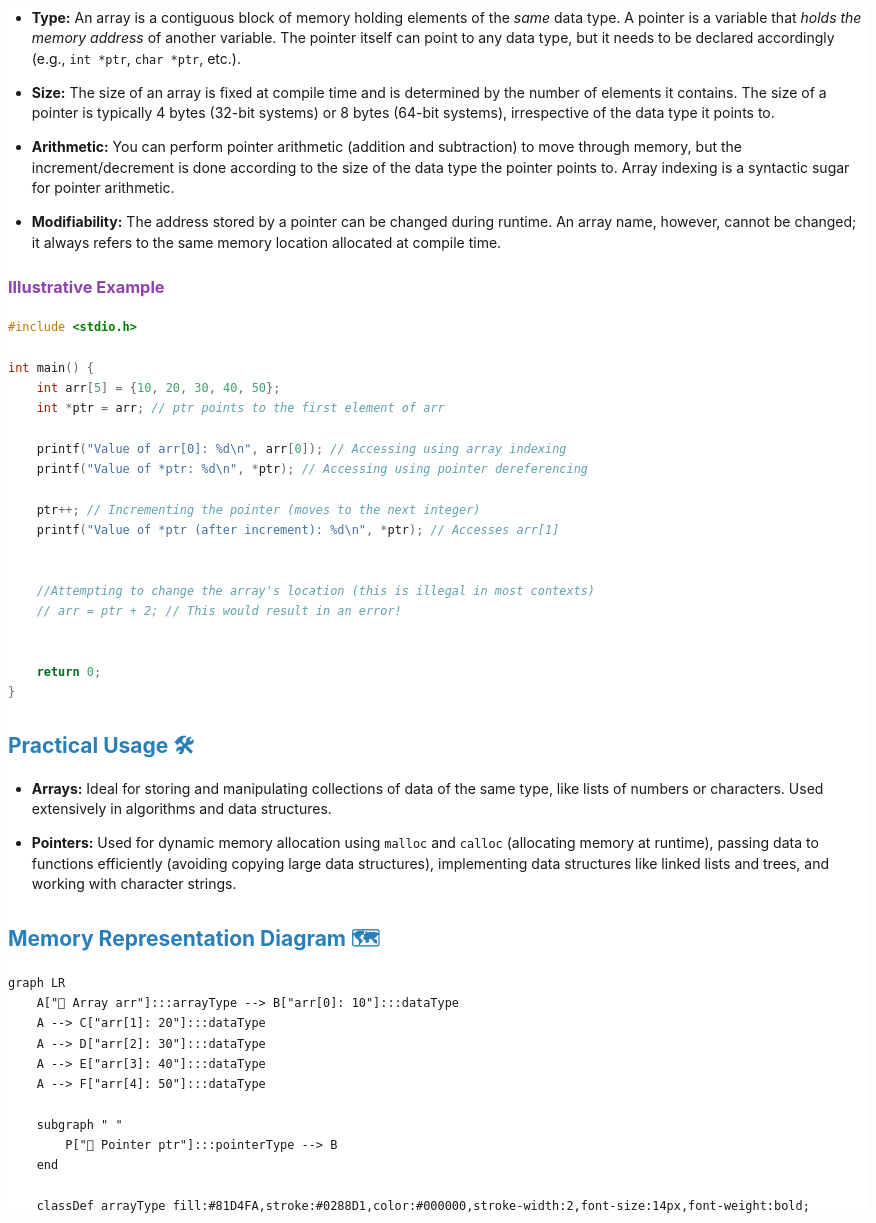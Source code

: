 - **Type:** An array is a contiguous block of memory holding elements of the _same_ data type. A pointer is a variable that _holds the memory address_ of another variable. The pointer itself can point to any data type, but it needs to be declared accordingly (e.g., `int *ptr`, `char *ptr`, etc.).

- **Size:** The size of an array is fixed at compile time and is determined by the number of elements it contains. The size of a pointer is typically 4 bytes (32-bit systems) or 8 bytes (64-bit systems), irrespective of the data type it points to.

- **Arithmetic:** You can perform pointer arithmetic (addition and subtraction) to move through memory, but the increment/decrement is done according to the size of the data type the pointer points to. Array indexing is a syntactic sugar for pointer arithmetic.

- **Modifiability:** The address stored by a pointer can be changed during runtime. An array name, however, cannot be changed; it always refers to the same memory location allocated at compile time.

### <span style="color:#8e44ad">Illustrative Example</span>

```c
#include <stdio.h>

int main() {
    int arr[5] = {10, 20, 30, 40, 50};
    int *ptr = arr; // ptr points to the first element of arr

    printf("Value of arr[0]: %d\n", arr[0]); // Accessing using array indexing
    printf("Value of *ptr: %d\n", *ptr); // Accessing using pointer dereferencing

    ptr++; // Incrementing the pointer (moves to the next integer)
    printf("Value of *ptr (after increment): %d\n", *ptr); // Accesses arr[1]


    //Attempting to change the array's location (this is illegal in most contexts)
    // arr = ptr + 2; // This would result in an error!


    return 0;
}
```

## <span style="color:#2980b9">Practical Usage 🛠️</span>

- **Arrays:** Ideal for storing and manipulating collections of data of the same type, like lists of numbers or characters. Used extensively in algorithms and data structures.

- **Pointers:** Used for dynamic memory allocation using `malloc` and `calloc` (allocating memory at runtime), passing data to functions efficiently (avoiding copying large data structures), implementing data structures like linked lists and trees, and working with character strings.

## <span style="color:#2980b9">Memory Representation Diagram 🗺️</span>

```mermaid
graph LR
    A["🔢 Array arr"]:::arrayType --> B["arr[0]: 10"]:::dataType
    A --> C["arr[1]: 20"]:::dataType
    A --> D["arr[2]: 30"]:::dataType
    A --> E["arr[3]: 40"]:::dataType
    A --> F["arr[4]: 50"]:::dataType

    subgraph " "
        P["🔗 Pointer ptr"]:::pointerType --> B
    end

    classDef arrayType fill:#81D4FA,stroke:#0288D1,color:#000000,stroke-width:2,font-size:14px,font-weight:bold;
```